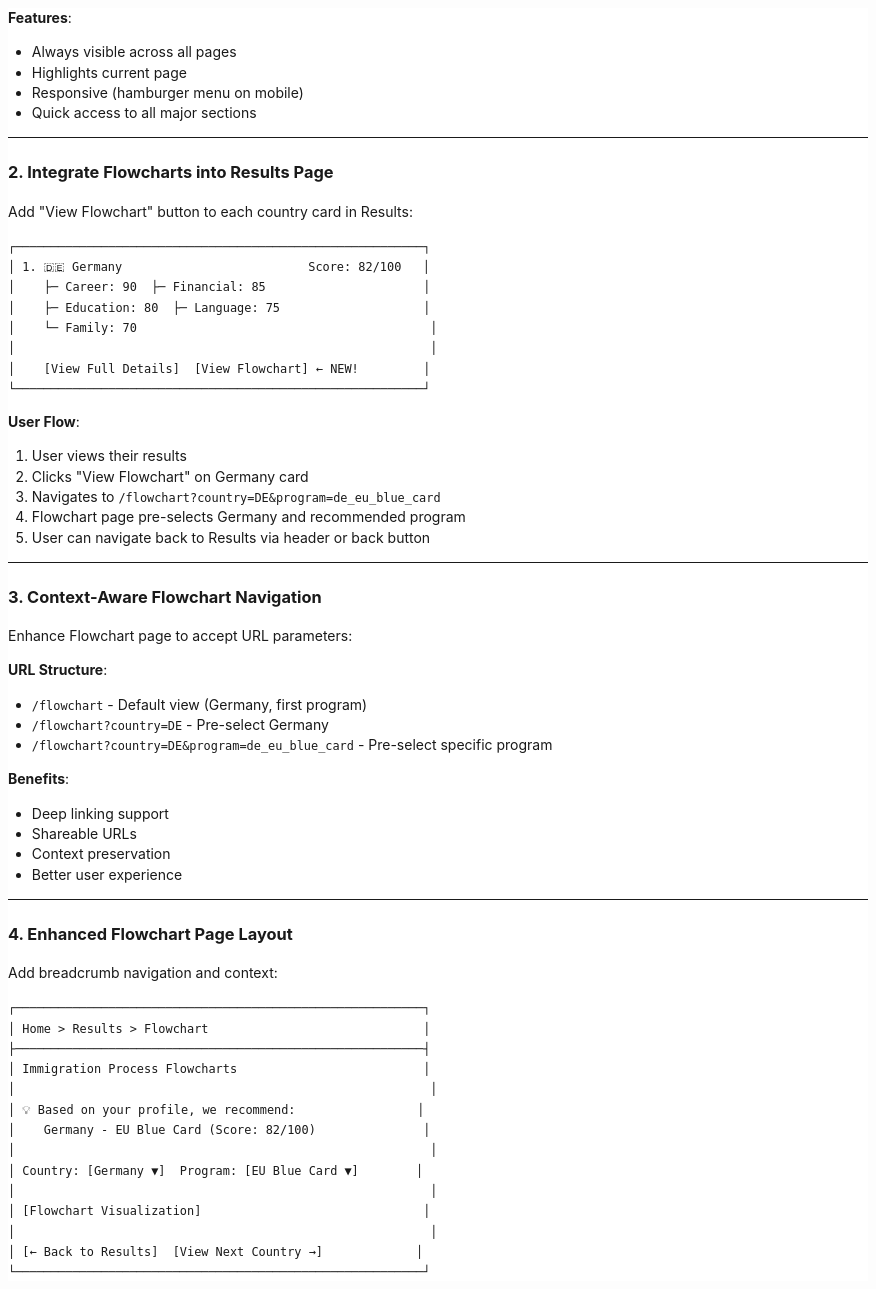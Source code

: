 **Features**:
- Always visible across all pages
- Highlights current page
- Responsive (hamburger menu on mobile)
- Quick access to all major sections

---

### **2. Integrate Flowcharts into Results Page**

Add "View Flowchart" button to each country card in Results:

```
┌─────────────────────────────────────────────────────────┐
│ 1. 🇩🇪 Germany                          Score: 82/100   │
│    ├─ Career: 90  ├─ Financial: 85                      │
│    ├─ Education: 80  ├─ Language: 75                    │
│    └─ Family: 70                                         │
│                                                          │
│    [View Full Details]  [View Flowchart] ← NEW!         │
└─────────────────────────────────────────────────────────┘
```

**User Flow**:
1. User views their results
2. Clicks "View Flowchart" on Germany card
3. Navigates to `/flowchart?country=DE&program=de_eu_blue_card`
4. Flowchart page pre-selects Germany and recommended program
5. User can navigate back to Results via header or back button

---

### **3. Context-Aware Flowchart Navigation**

Enhance Flowchart page to accept URL parameters:

**URL Structure**:
- `/flowchart` - Default view (Germany, first program)
- `/flowchart?country=DE` - Pre-select Germany
- `/flowchart?country=DE&program=de_eu_blue_card` - Pre-select specific program

**Benefits**:
- Deep linking support
- Shareable URLs
- Context preservation
- Better user experience

---

### **4. Enhanced Flowchart Page Layout**

Add breadcrumb navigation and context:

```
┌─────────────────────────────────────────────────────────┐
│ Home > Results > Flowchart                              │
├─────────────────────────────────────────────────────────┤
│ Immigration Process Flowcharts                          │
│                                                          │
│ 💡 Based on your profile, we recommend:                 │
│    Germany - EU Blue Card (Score: 82/100)               │
│                                                          │
│ Country: [Germany ▼]  Program: [EU Blue Card ▼]        │
│                                                          │
│ [Flowchart Visualization]                               │
│                                                          │
│ [← Back to Results]  [View Next Country →]             │
└─────────────────────────────────────────────────────────┘
```